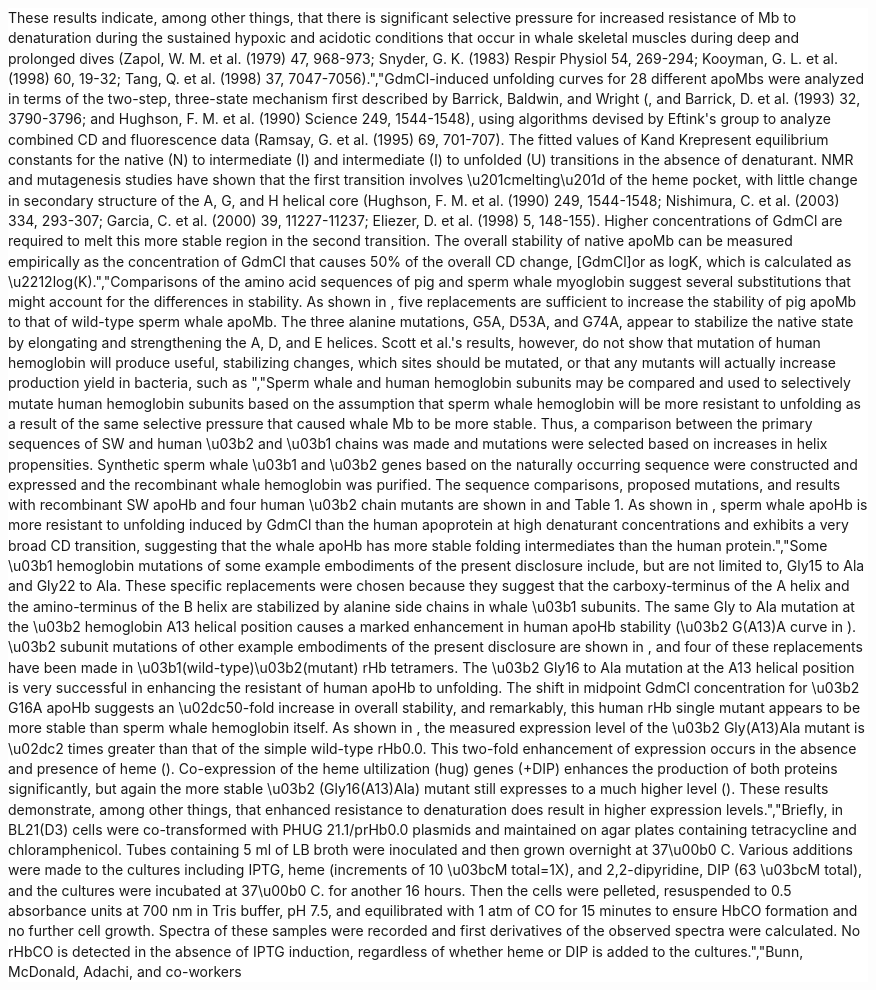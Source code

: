 These results indicate, among other things, that there is significant selective pressure for increased resistance of Mb to denaturation during the sustained hypoxic and acidotic conditions that occur in whale skeletal muscles during deep and prolonged dives (Zapol, W. M. et al. (1979) 47, 968-973; Snyder, G. K. (1983) Respir Physiol 54, 269-294; Kooyman, G. L. et al. (1998) 60, 19-32; Tang, Q. et al. (1998) 37, 7047-7056).","GdmCl-induced unfolding curves for 28 different apoMbs were analyzed in terms of the two-step, three-state mechanism first described by Barrick, Baldwin, and Wright (, and Barrick, D. et al. (1993) 32, 3790-3796; and Hughson, F. M. et al. (1990) Science 249, 1544-1548), using algorithms devised by Eftink's group to analyze combined CD and fluorescence data (Ramsay, G. et al. (1995) 69, 701-707). The fitted values of Kand Krepresent equilibrium constants for the native (N) to intermediate (I) and intermediate (I) to unfolded (U) transitions in the absence of denaturant. NMR and mutagenesis studies have shown that the first transition involves \u201cmelting\u201d of the heme pocket, with little change in secondary structure of the A, G, and H helical core (Hughson, F. M. et al. (1990) 249, 1544-1548; Nishimura, C. et al. (2003) 334, 293-307; Garcia, C. et al. (2000) 39, 11227-11237; Eliezer, D. et al. (1998) 5, 148-155). Higher concentrations of GdmCl are required to melt this more stable region in the second transition. The overall stability of native apoMb can be measured empirically as the concentration of GdmCl that causes 50% of the overall CD change, [GdmCl]or as logK, which is calculated as \u2212log(K).","Comparisons of the amino acid sequences of pig and sperm whale myoglobin suggest several substitutions that might account for the differences in stability. As shown in , five replacements are sufficient to increase the stability of pig apoMb to that of wild-type sperm whale apoMb. The three alanine mutations, G5A, D53A, and G74A, appear to stabilize the native state by elongating and strengthening the A, D, and E helices. Scott et al.'s results, however, do not show that mutation of human hemoglobin will produce useful, stabilizing changes, which sites should be mutated, or that any mutants will actually increase production yield in bacteria, such as ","Sperm whale and human hemoglobin subunits may be compared and used to selectively mutate human hemoglobin subunits based on the assumption that sperm whale hemoglobin will be more resistant to unfolding as a result of the same selective pressure that caused whale Mb to be more stable. Thus, a comparison between the primary sequences of SW and human \u03b2 and \u03b1 chains was made and mutations were selected based on increases in helix propensities. Synthetic sperm whale \u03b1 and \u03b2 genes based on the naturally occurring sequence were constructed and expressed and the recombinant whale hemoglobin was purified. The sequence comparisons, proposed mutations, and results with recombinant SW apoHb and four human \u03b2 chain mutants are shown in  and Table 1. As shown in , sperm whale apoHb is more resistant to unfolding induced by GdmCl than the human apoprotein at high denaturant concentrations and exhibits a very broad CD transition, suggesting that the whale apoHb has more stable folding intermediates than the human protein.","Some \u03b1 hemoglobin mutations of some example embodiments of the present disclosure include, but are not limited to, Gly15 to Ala and Gly22 to Ala. These specific replacements were chosen because they suggest that the carboxy-terminus of the A helix and the amino-terminus of the B helix are stabilized by alanine side chains in whale \u03b1 subunits. The same Gly to Ala mutation at the \u03b2 hemoglobin A13 helical position causes a marked enhancement in human apoHb stability (\u03b2 G(A13)A curve in ). \u03b2 subunit mutations of other example embodiments of the present disclosure are shown in , and four of these replacements have been made in \u03b1(wild-type)\u03b2(mutant) rHb tetramers. The \u03b2 Gly16 to Ala mutation at the A13 helical position is very successful in enhancing the resistant of human apoHb to unfolding. The shift in midpoint GdmCl concentration for \u03b2 G16A apoHb suggests an \u02dc50-fold increase in overall stability, and remarkably, this human rHb single mutant appears to be more stable than sperm whale hemoglobin itself. As shown in , the measured expression level of the \u03b2 Gly(A13)Ala mutant is \u02dc2 times greater than that of the simple wild-type rHb0.0. This two-fold enhancement of expression occurs in the absence and presence of heme (). Co-expression of the heme ultilization (hug) genes (+DIP) enhances the production of both proteins significantly, but again the more stable \u03b2 (Gly16(A13)Ala) mutant still expresses to a much higher level (). These results demonstrate, among other things, that enhanced resistance to denaturation does result in higher expression levels.","Briefly, in  BL21(D3) cells were co-transformed with PHUG 21.1\/prHb0.0 plasmids and maintained on agar plates containing tetracycline and chloramphenicol. Tubes containing 5 ml of LB broth were inoculated and then grown overnight at 37\u00b0 C. Various additions were made to the cultures including IPTG, heme (increments of 10 \u03bcM total=1X), and 2,2-dipyridine, DIP (63 \u03bcM total), and the cultures were incubated at 37\u00b0 C. for another 16 hours. Then the cells were pelleted, resuspended to 0.5 absorbance units at 700 nm in Tris buffer, pH 7.5, and equilibrated with 1 atm of CO for 15 minutes to ensure HbCO formation and no further cell growth. Spectra of these samples were recorded and first derivatives of the observed spectra were calculated. No rHbCO is detected in the absence of IPTG induction, regardless of whether heme or DIP is added to the cultures.","Bunn, McDonald, Adachi, and co-workers